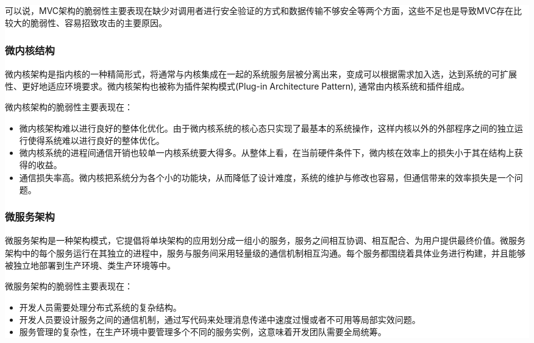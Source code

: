可以说，MVC架构的脆弱性主要表现在缺少对调用者进行安全验证的方式和数据传输不够安全等两个方面，这些不足也是导致MVC存在比较大的脆弱性、容易招致攻击的主要原因。

### 微内核结构

微内核架构是指内核的一种精简形式，将通常与内核集成在一起的系统服务层被分离出来，变成可以根据需求加入选，达到系统的可扩展性、更好地适应环境要求。微内核架构也被称为插件架构模式(Plug-in Architecture Pattern), 通常由内核系统和插件组成。

微内核架构的脆弱性主要表现在：

- 微内核架构难以进行良好的整体化优化。由于微内核系统的核心态只实现了最基本的系统操作，这样内核以外的外部程序之间的独立运行使得系统难以进行良好的整体优化。
- 微内核系统的进程间通信开销也较单一内核系统要大得多。从整体上看，在当前硬件条件下，微内核在效率上的损失小于其在结构上获得的收益。
- 通信损失率高。微内核把系统分为各个小的功能块，从而降低了设计难度，系统的维护与修改也容易，但通信带来的效率损失是一个问题。

### 微服务架构

微服务架构是一种架构模式，它提倡将单块架构的应用划分成一组小的服务，服务之间相互协调、相互配合、为用户提供最终价值。微服务架构中的每个服务运行在其独立的进程中，服务与服务间采用轻量级的通信机制相互沟通。每个服务都围绕着具体业务进行构建，并且能够被独立地部署到生产环境、类生产环境等中。

微服务架构的脆弱性主要表现在：

- 开发人员需要处理分布式系统的复杂结构。
- 开发人员要设计服务之间的通信机制，通过写代码来处理消息传递中速度过慢或者不可用等局部实效问题。
- 服务管理的复杂性，在生产环境中要管理多个不同的服务实例，这意味着开发团队需要全局统筹。
